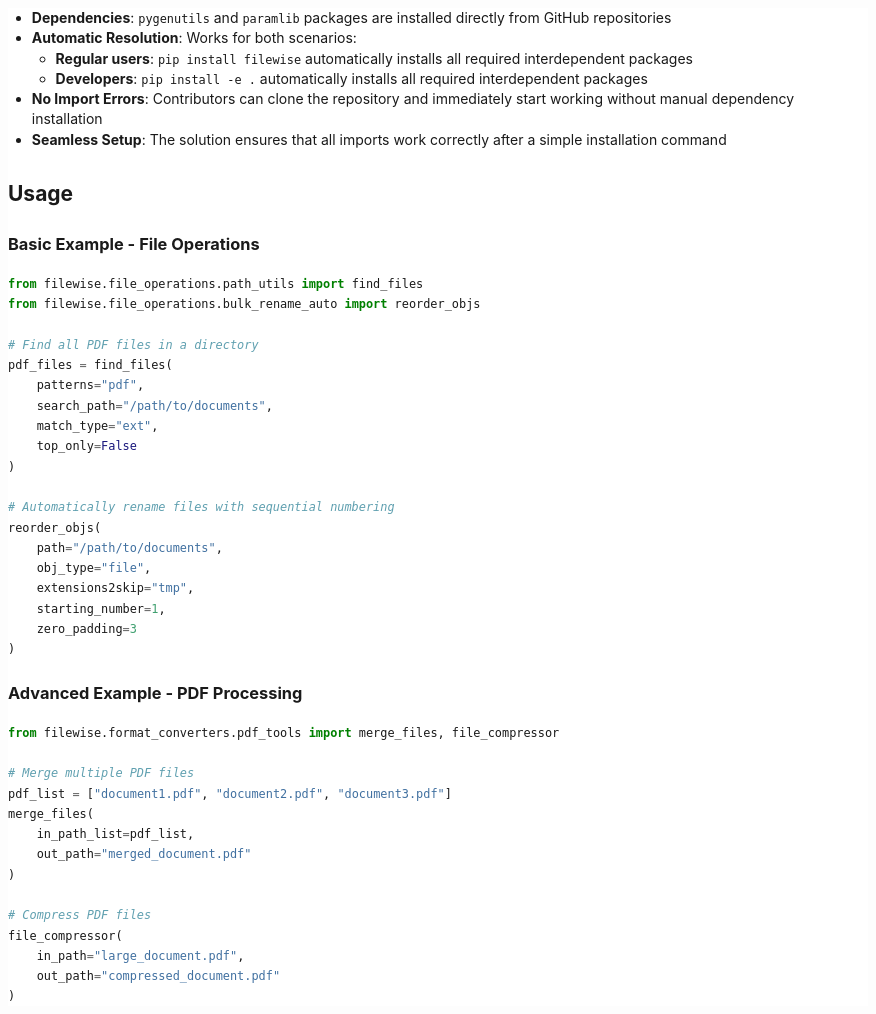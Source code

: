 - **Dependencies**: `pygenutils` and `paramlib` packages are installed directly from GitHub repositories
- **Automatic Resolution**: Works for both scenarios:
  - **Regular users**: `pip install filewise` automatically installs all required interdependent packages
  - **Developers**: `pip install -e .` automatically installs all required interdependent packages
- **No Import Errors**: Contributors can clone the repository and immediately start working without manual dependency installation
- **Seamless Setup**: The solution ensures that all imports work correctly after a simple installation command

## Usage

### Basic Example - File Operations

```python
from filewise.file_operations.path_utils import find_files
from filewise.file_operations.bulk_rename_auto import reorder_objs

# Find all PDF files in a directory
pdf_files = find_files(
    patterns="pdf",
    search_path="/path/to/documents",
    match_type="ext",
    top_only=False
)

# Automatically rename files with sequential numbering
reorder_objs(
    path="/path/to/documents",
    obj_type="file",
    extensions2skip="tmp",
    starting_number=1,
    zero_padding=3
)
```

### Advanced Example - PDF Processing

```python
from filewise.format_converters.pdf_tools import merge_files, file_compressor

# Merge multiple PDF files
pdf_list = ["document1.pdf", "document2.pdf", "document3.pdf"]
merge_files(
    in_path_list=pdf_list,
    out_path="merged_document.pdf"
)

# Compress PDF files
file_compressor(
    in_path="large_document.pdf",
    out_path="compressed_document.pdf"
)
```
